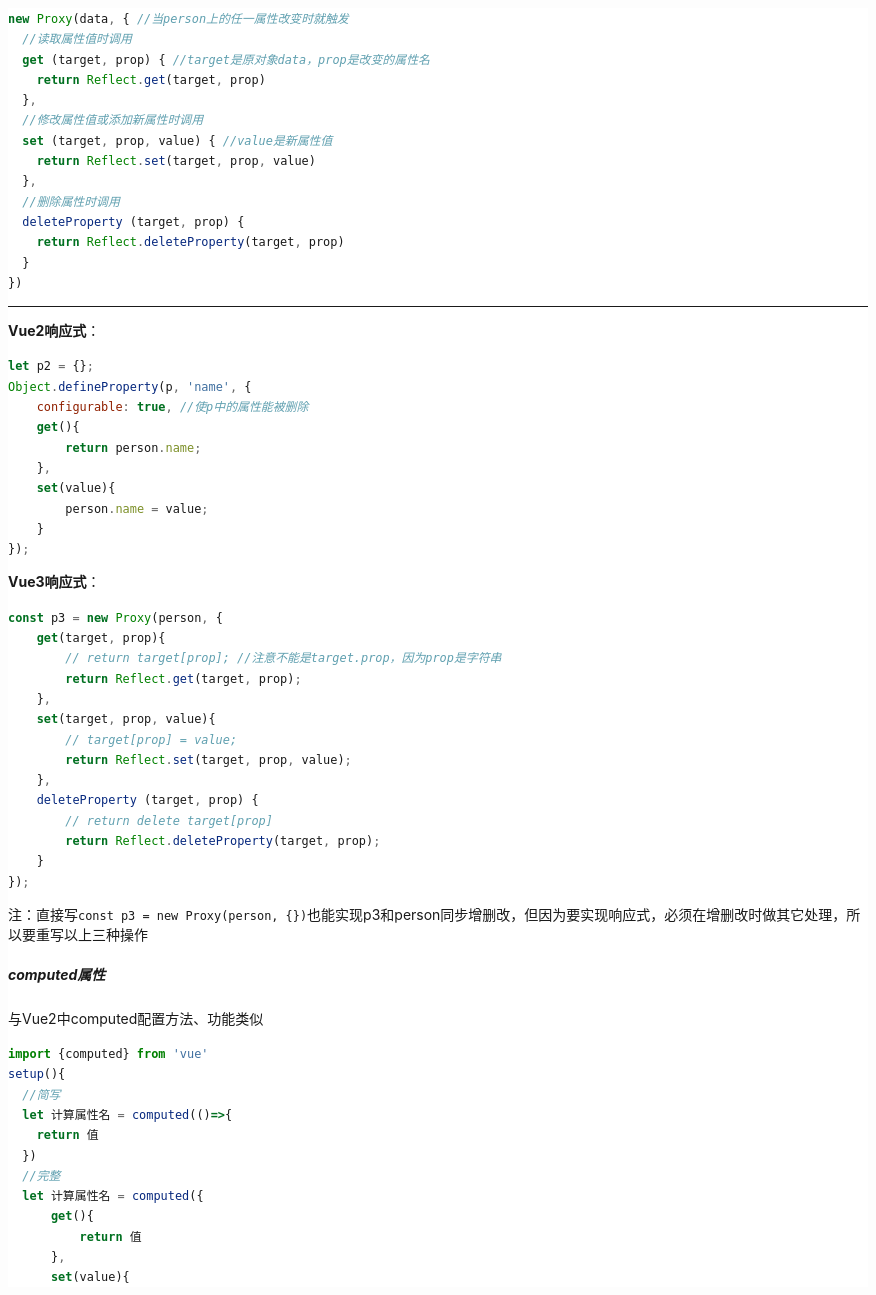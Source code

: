   ```js
  new Proxy(data, { //当person上的任一属性改变时就触发
    //读取属性值时调用
    get (target, prop) { //target是原对象data，prop是改变的属性名
      return Reflect.get(target, prop)
    },
    //修改属性值或添加新属性时调用
    set (target, prop, value) { //value是新属性值
      return Reflect.set(target, prop, value)
    },
    //删除属性时调用
    deleteProperty (target, prop) {
      return Reflect.deleteProperty(target, prop)
    }
  })
  ```

---

**Vue2响应式**：
```js
let p2 = {};
Object.defineProperty(p, 'name', {
    configurable: true, //使p中的属性能被删除
    get(){
        return person.name;
    },
    set(value){
        person.name = value;
    }
});
```
**Vue3响应式**：
```js
const p3 = new Proxy(person, {
    get(target, prop){
        // return target[prop]; //注意不能是target.prop，因为prop是字符串
        return Reflect.get(target, prop);
    },
    set(target, prop, value){
        // target[prop] = value;
        return Reflect.set(target, prop, value);
    },
    deleteProperty (target, prop) {
        // return delete target[prop]
        return Reflect.deleteProperty(target, prop);
    }
});
```
注：直接写`const p3 = new Proxy(person, {})`也能实现p3和person同步增删改，但因为要实现响应式，必须在增删改时做其它处理，所以要重写以上三种操作
##### computed属性
与Vue2中computed配置方法、功能类似
```js
import {computed} from 'vue'
setup(){
  //简写
  let 计算属性名 = computed(()=>{
    return 值
  })
  //完整
  let 计算属性名 = computed({
      get(){
          return 值
      },
      set(value){
```